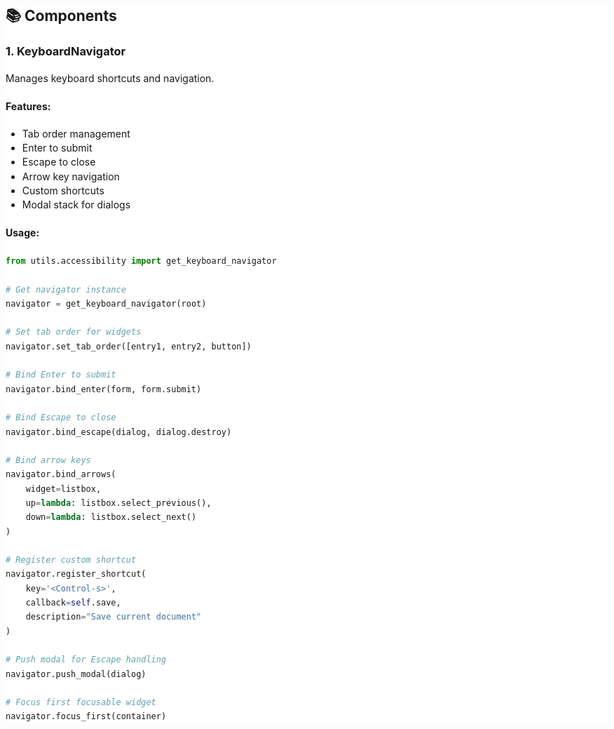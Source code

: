 
## 📚 Components

### 1. KeyboardNavigator

Manages keyboard shortcuts and navigation.

#### Features:
- Tab order management
- Enter to submit
- Escape to close
- Arrow key navigation
- Custom shortcuts
- Modal stack for dialogs

#### Usage:

```python
from utils.accessibility import get_keyboard_navigator

# Get navigator instance
navigator = get_keyboard_navigator(root)

# Set tab order for widgets
navigator.set_tab_order([entry1, entry2, button])

# Bind Enter to submit
navigator.bind_enter(form, form.submit)

# Bind Escape to close
navigator.bind_escape(dialog, dialog.destroy)

# Bind arrow keys
navigator.bind_arrows(
    widget=listbox,
    up=lambda: listbox.select_previous(),
    down=lambda: listbox.select_next()
)

# Register custom shortcut
navigator.register_shortcut(
    key='<Control-s>',
    callback=self.save,
    description="Save current document"
)

# Push modal for Escape handling
navigator.push_modal(dialog)

# Focus first focusable widget
navigator.focus_first(container)
```
